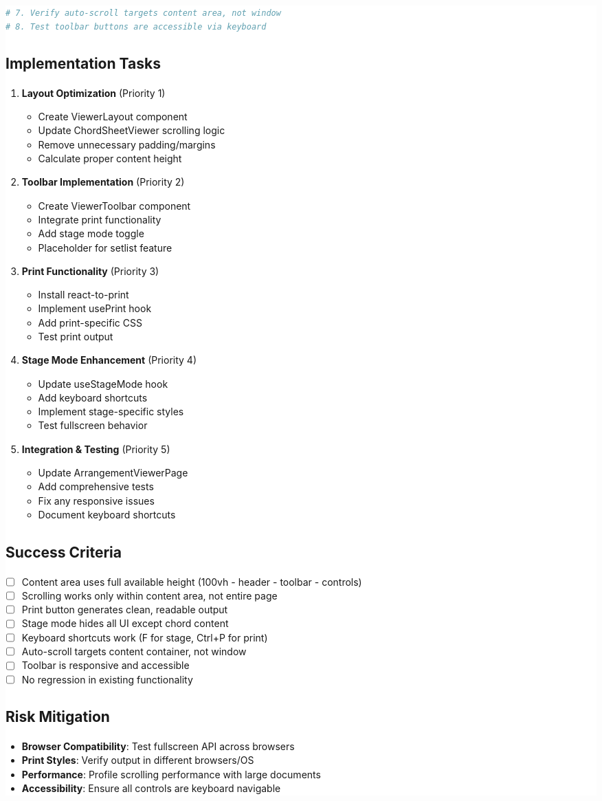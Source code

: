 ```bash
# 7. Verify auto-scroll targets content area, not window
# 8. Test toolbar buttons are accessible via keyboard
```

## Implementation Tasks

1. **Layout Optimization** (Priority 1)
   - Create ViewerLayout component
   - Update ChordSheetViewer scrolling logic
   - Remove unnecessary padding/margins
   - Calculate proper content height

2. **Toolbar Implementation** (Priority 2)
   - Create ViewerToolbar component
   - Integrate print functionality
   - Add stage mode toggle
   - Placeholder for setlist feature

3. **Print Functionality** (Priority 3)
   - Install react-to-print
   - Implement usePrint hook
   - Add print-specific CSS
   - Test print output

4. **Stage Mode Enhancement** (Priority 4)
   - Update useStageMode hook
   - Add keyboard shortcuts
   - Implement stage-specific styles
   - Test fullscreen behavior

5. **Integration & Testing** (Priority 5)
   - Update ArrangementViewerPage
   - Add comprehensive tests
   - Fix any responsive issues
   - Document keyboard shortcuts

## Success Criteria

- [ ] Content area uses full available height (100vh - header - toolbar - controls)
- [ ] Scrolling works only within content area, not entire page
- [ ] Print button generates clean, readable output
- [ ] Stage mode hides all UI except chord content
- [ ] Keyboard shortcuts work (F for stage, Ctrl+P for print)
- [ ] Auto-scroll targets content container, not window
- [ ] Toolbar is responsive and accessible
- [ ] No regression in existing functionality

## Risk Mitigation

- **Browser Compatibility**: Test fullscreen API across browsers
- **Print Styles**: Verify output in different browsers/OS
- **Performance**: Profile scrolling performance with large documents
- **Accessibility**: Ensure all controls are keyboard navigable

